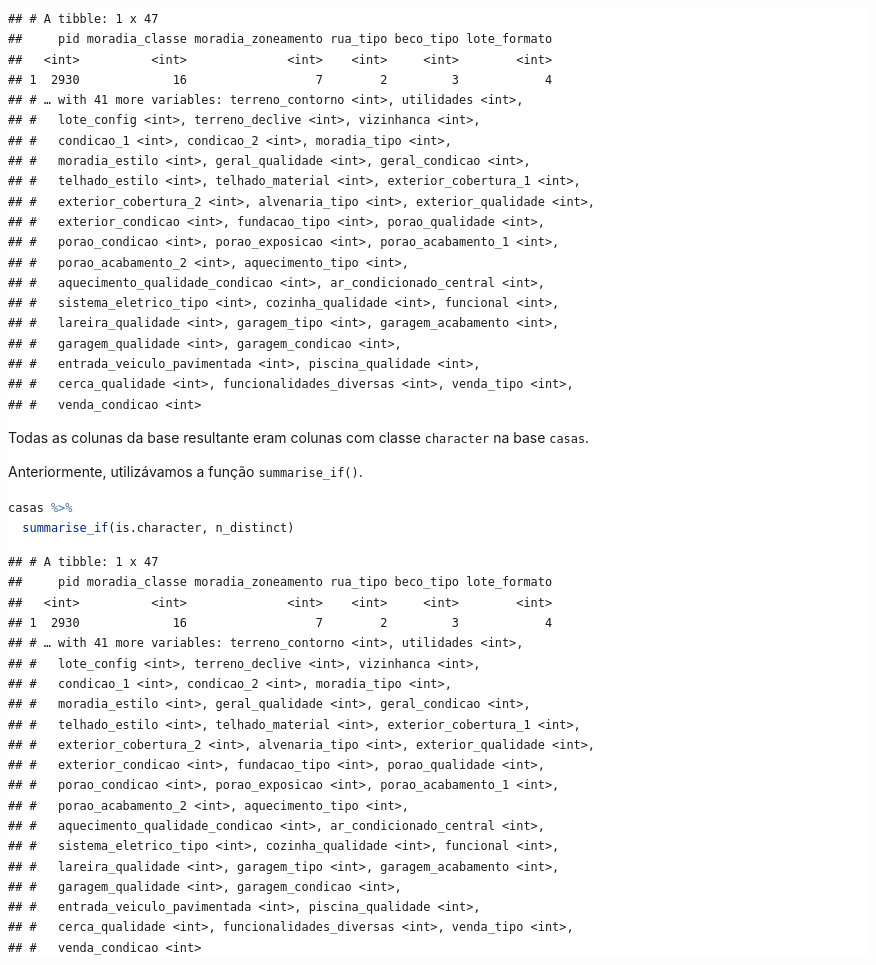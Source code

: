 ```
## # A tibble: 1 x 47
##     pid moradia_classe moradia_zoneamento rua_tipo beco_tipo lote_formato
##   <int>          <int>              <int>    <int>     <int>        <int>
## 1  2930             16                  7        2         3            4
## # … with 41 more variables: terreno_contorno <int>, utilidades <int>,
## #   lote_config <int>, terreno_declive <int>, vizinhanca <int>,
## #   condicao_1 <int>, condicao_2 <int>, moradia_tipo <int>,
## #   moradia_estilo <int>, geral_qualidade <int>, geral_condicao <int>,
## #   telhado_estilo <int>, telhado_material <int>, exterior_cobertura_1 <int>,
## #   exterior_cobertura_2 <int>, alvenaria_tipo <int>, exterior_qualidade <int>,
## #   exterior_condicao <int>, fundacao_tipo <int>, porao_qualidade <int>,
## #   porao_condicao <int>, porao_exposicao <int>, porao_acabamento_1 <int>,
## #   porao_acabamento_2 <int>, aquecimento_tipo <int>,
## #   aquecimento_qualidade_condicao <int>, ar_condicionado_central <int>,
## #   sistema_eletrico_tipo <int>, cozinha_qualidade <int>, funcional <int>,
## #   lareira_qualidade <int>, garagem_tipo <int>, garagem_acabamento <int>,
## #   garagem_qualidade <int>, garagem_condicao <int>,
## #   entrada_veiculo_pavimentada <int>, piscina_qualidade <int>,
## #   cerca_qualidade <int>, funcionalidades_diversas <int>, venda_tipo <int>,
## #   venda_condicao <int>
```

Todas as colunas da base resultante eram colunas com classe `character` na base `casas`.

Anteriormente, utilizávamos a função `summarise_if()`.


```r
casas %>%
  summarise_if(is.character, n_distinct)
```

```
## # A tibble: 1 x 47
##     pid moradia_classe moradia_zoneamento rua_tipo beco_tipo lote_formato
##   <int>          <int>              <int>    <int>     <int>        <int>
## 1  2930             16                  7        2         3            4
## # … with 41 more variables: terreno_contorno <int>, utilidades <int>,
## #   lote_config <int>, terreno_declive <int>, vizinhanca <int>,
## #   condicao_1 <int>, condicao_2 <int>, moradia_tipo <int>,
## #   moradia_estilo <int>, geral_qualidade <int>, geral_condicao <int>,
## #   telhado_estilo <int>, telhado_material <int>, exterior_cobertura_1 <int>,
## #   exterior_cobertura_2 <int>, alvenaria_tipo <int>, exterior_qualidade <int>,
## #   exterior_condicao <int>, fundacao_tipo <int>, porao_qualidade <int>,
## #   porao_condicao <int>, porao_exposicao <int>, porao_acabamento_1 <int>,
## #   porao_acabamento_2 <int>, aquecimento_tipo <int>,
## #   aquecimento_qualidade_condicao <int>, ar_condicionado_central <int>,
## #   sistema_eletrico_tipo <int>, cozinha_qualidade <int>, funcional <int>,
## #   lareira_qualidade <int>, garagem_tipo <int>, garagem_acabamento <int>,
## #   garagem_qualidade <int>, garagem_condicao <int>,
## #   entrada_veiculo_pavimentada <int>, piscina_qualidade <int>,
## #   cerca_qualidade <int>, funcionalidades_diversas <int>, venda_tipo <int>,
## #   venda_condicao <int>
```

